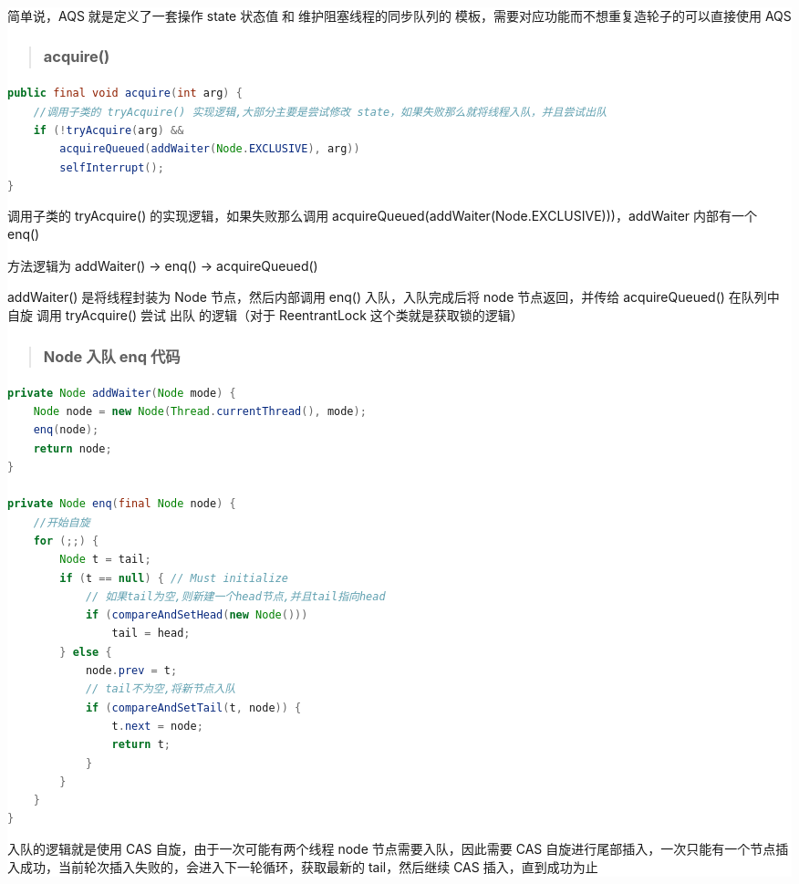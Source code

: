 简单说，AQS 就是定义了一套操作 state 状态值 和 维护阻塞线程的同步队列的 模板，需要对应功能而不想重复造轮子的可以直接使用 AQS



> ### acquire()

```java
public final void acquire(int arg) {
    //调用子类的 tryAcquire() 实现逻辑,大部分主要是尝试修改 state，如果失败那么就将线程入队，并且尝试出队
    if (!tryAcquire(arg) &&
        acquireQueued(addWaiter(Node.EXCLUSIVE), arg))
        selfInterrupt();
}
```

调用子类的 tryAcquire() 的实现逻辑，如果失败那么调用 acquireQueued(addWaiter(Node.EXCLUSIVE)))，addWaiter 内部有一个 enq()

方法逻辑为 addWaiter() -> enq() -> acquireQueued()

addWaiter() 是将线程封装为 Node 节点，然后内部调用 enq() 入队，入队完成后将 node 节点返回，并传给 acquireQueued() 在队列中 自旋 调用 tryAcquire() 尝试 出队 的逻辑（对于 ReentrantLock 这个类就是获取锁的逻辑）



> ### Node 入队 enq 代码



```java
private Node addWaiter(Node mode) {
    Node node = new Node(Thread.currentThread(), mode);
    enq(node);
    return node;
}

private Node enq(final Node node) {
    //开始自旋
    for (;;) {
        Node t = tail;
        if (t == null) { // Must initialize
            // 如果tail为空,则新建一个head节点,并且tail指向head
            if (compareAndSetHead(new Node()))
                tail = head;
        } else {
            node.prev = t;
            // tail不为空,将新节点入队
            if (compareAndSetTail(t, node)) {
                t.next = node;
                return t;
            }
        }
    }
}
```



入队的逻辑就是使用 CAS 自旋，由于一次可能有两个线程 node 节点需要入队，因此需要 CAS 自旋进行尾部插入，一次只能有一个节点插入成功，当前轮次插入失败的，会进入下一轮循环，获取最新的 tail，然后继续 CAS 插入，直到成功为止
